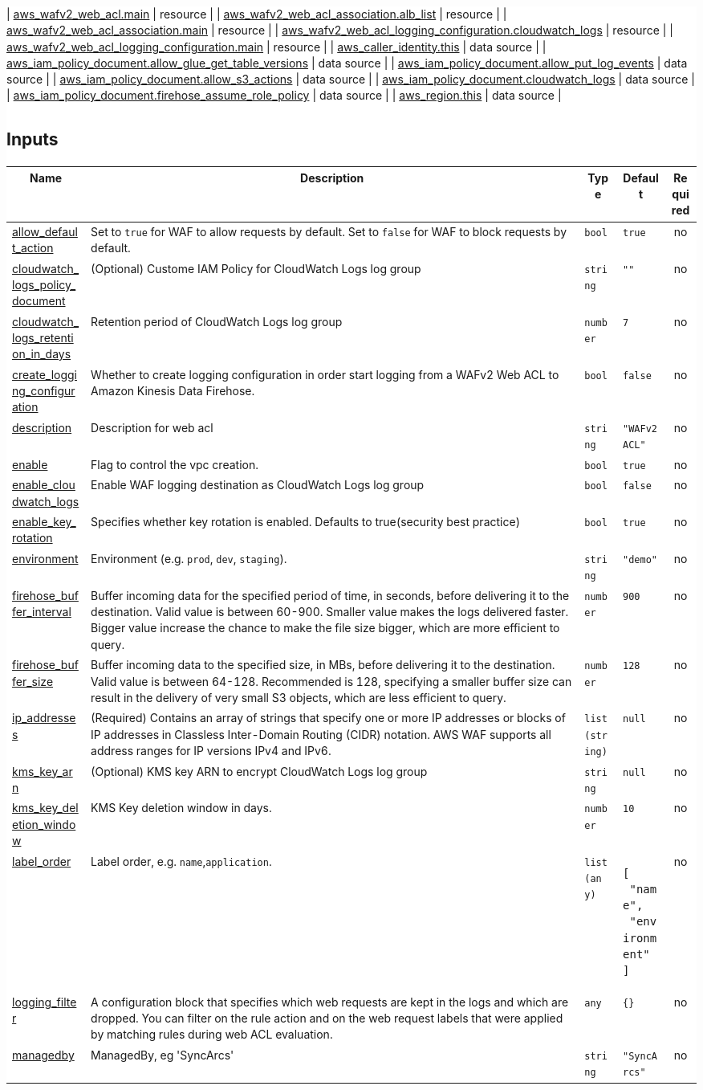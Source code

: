 | [aws_wafv2_web_acl.main](https://registry.terraform.io/providers/hashicorp/aws/latest/docs/resources/wafv2_web_acl) | resource |
| [aws_wafv2_web_acl_association.alb_list](https://registry.terraform.io/providers/hashicorp/aws/latest/docs/resources/wafv2_web_acl_association) | resource |
| [aws_wafv2_web_acl_association.main](https://registry.terraform.io/providers/hashicorp/aws/latest/docs/resources/wafv2_web_acl_association) | resource |
| [aws_wafv2_web_acl_logging_configuration.cloudwatch_logs](https://registry.terraform.io/providers/hashicorp/aws/latest/docs/resources/wafv2_web_acl_logging_configuration) | resource |
| [aws_wafv2_web_acl_logging_configuration.main](https://registry.terraform.io/providers/hashicorp/aws/latest/docs/resources/wafv2_web_acl_logging_configuration) | resource |
| [aws_caller_identity.this](https://registry.terraform.io/providers/hashicorp/aws/latest/docs/data-sources/caller_identity) | data source |
| [aws_iam_policy_document.allow_glue_get_table_versions](https://registry.terraform.io/providers/hashicorp/aws/latest/docs/data-sources/iam_policy_document) | data source |
| [aws_iam_policy_document.allow_put_log_events](https://registry.terraform.io/providers/hashicorp/aws/latest/docs/data-sources/iam_policy_document) | data source |
| [aws_iam_policy_document.allow_s3_actions](https://registry.terraform.io/providers/hashicorp/aws/latest/docs/data-sources/iam_policy_document) | data source |
| [aws_iam_policy_document.cloudwatch_logs](https://registry.terraform.io/providers/hashicorp/aws/latest/docs/data-sources/iam_policy_document) | data source |
| [aws_iam_policy_document.firehose_assume_role_policy](https://registry.terraform.io/providers/hashicorp/aws/latest/docs/data-sources/iam_policy_document) | data source |
| [aws_region.this](https://registry.terraform.io/providers/hashicorp/aws/latest/docs/data-sources/region) | data source |

## Inputs

| Name | Description | Type | Default | Required |
|------|-------------|------|---------|:--------:|
| <a name="input_allow_default_action"></a> [allow\_default\_action](#input\_allow\_default\_action) | Set to `true` for WAF to allow requests by default. Set to `false` for WAF to block requests by default. | `bool` | `true` | no |
| <a name="input_cloudwatch_logs_policy_document"></a> [cloudwatch\_logs\_policy\_document](#input\_cloudwatch\_logs\_policy\_document) | (Optional) Custome IAM Policy for CloudWatch Logs log group | `string` | `""` | no |
| <a name="input_cloudwatch_logs_retention_in_days"></a> [cloudwatch\_logs\_retention\_in\_days](#input\_cloudwatch\_logs\_retention\_in\_days) | Retention period of CloudWatch Logs log group | `number` | `7` | no |
| <a name="input_create_logging_configuration"></a> [create\_logging\_configuration](#input\_create\_logging\_configuration) | Whether to create logging configuration in order start logging from a WAFv2 Web ACL to Amazon Kinesis Data Firehose. | `bool` | `false` | no |
| <a name="input_description"></a> [description](#input\_description) | Description for web acl | `string` | `"WAFv2 ACL"` | no |
| <a name="input_enable"></a> [enable](#input\_enable) | Flag to control the vpc creation. | `bool` | `true` | no |
| <a name="input_enable_cloudwatch_logs"></a> [enable\_cloudwatch\_logs](#input\_enable\_cloudwatch\_logs) | Enable WAF logging destination as CloudWatch Logs log group | `bool` | `false` | no |
| <a name="input_enable_key_rotation"></a> [enable\_key\_rotation](#input\_enable\_key\_rotation) | Specifies whether key rotation is enabled. Defaults to true(security best practice) | `bool` | `true` | no |
| <a name="input_environment"></a> [environment](#input\_environment) | Environment (e.g. `prod`, `dev`, `staging`). | `string` | `"demo"` | no |
| <a name="input_firehose_buffer_interval"></a> [firehose\_buffer\_interval](#input\_firehose\_buffer\_interval) | Buffer incoming data for the specified period of time, in seconds, before delivering it to the destination. Valid value is between 60-900. Smaller value makes the logs delivered faster. Bigger value increase the chance to make the file size bigger, which are more efficient to query. | `number` | `900` | no |
| <a name="input_firehose_buffer_size"></a> [firehose\_buffer\_size](#input\_firehose\_buffer\_size) | Buffer incoming data to the specified size, in MBs, before delivering it to the destination. Valid value is between 64-128. Recommended is 128, specifying a smaller buffer size can result in the delivery of very small S3 objects, which are less efficient to query. | `number` | `128` | no |
| <a name="input_ip_addresses"></a> [ip\_addresses](#input\_ip\_addresses) | (Required) Contains an array of strings that specify one or more IP addresses or blocks of IP addresses in Classless Inter-Domain Routing (CIDR) notation. AWS WAF supports all address ranges for IP versions IPv4 and IPv6. | `list(string)` | `null` | no |
| <a name="input_kms_key_arn"></a> [kms\_key\_arn](#input\_kms\_key\_arn) | (Optional) KMS key ARN to encrypt CloudWatch Logs log group | `string` | `null` | no |
| <a name="input_kms_key_deletion_window"></a> [kms\_key\_deletion\_window](#input\_kms\_key\_deletion\_window) | KMS Key deletion window in days. | `number` | `10` | no |
| <a name="input_label_order"></a> [label\_order](#input\_label\_order) | Label order, e.g. `name`,`application`. | `list(any)` | <pre>[<br>  "name",<br>  "environment"<br>]</pre> | no |
| <a name="input_logging_filter"></a> [logging\_filter](#input\_logging\_filter) | A configuration block that specifies which web requests are kept in the logs and which are dropped. You can filter on the rule action and on the web request labels that were applied by matching rules during web ACL evaluation. | `any` | `{}` | no |
| <a name="input_managedby"></a> [managedby](#input\_managedby) | ManagedBy, eg 'SyncArcs' | `string` | `"SyncArcs"` | no |
